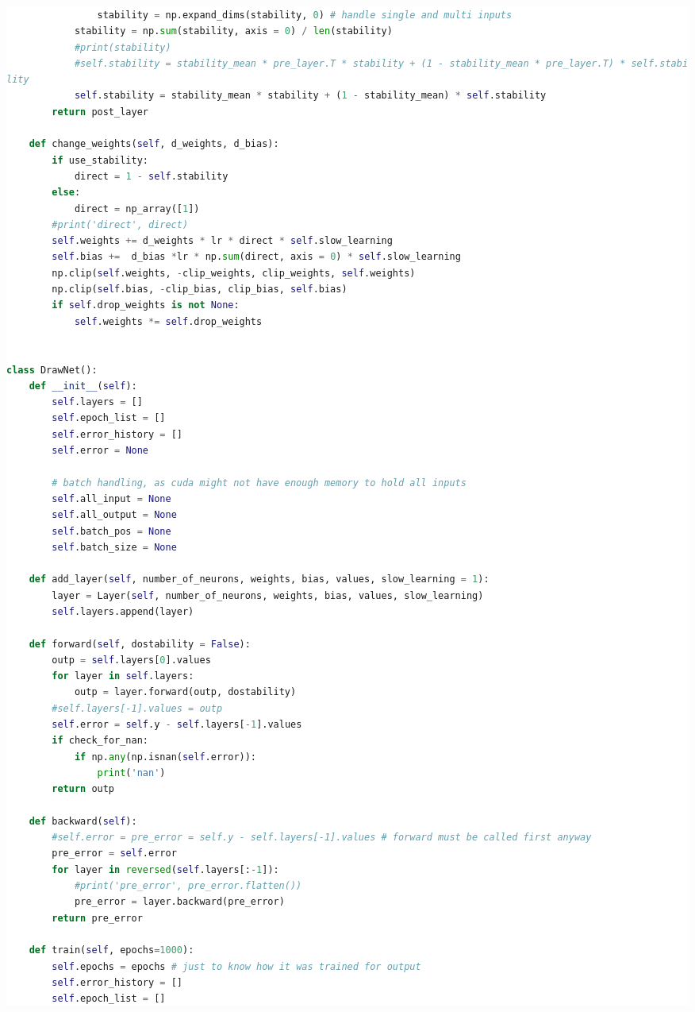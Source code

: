 ```python
                stability = np.expand_dims(stability, 0) # handle single and multi inputs
            stability = np.sum(stability, axis = 0) / len(stability)
            #print(stability)
            #self.stability = stability_mean * pre_layer.T * stability + (1 - stability_mean * pre_layer.T) * self.stability
            self.stability = stability_mean * stability + (1 - stability_mean) * self.stability
        return post_layer
        
    def change_weights(self, d_weights, d_bias):
        if use_stability:
            direct = 1 - self.stability
        else:
            direct = np_array([1])
        #print('direct', direct)
        self.weights += d_weights * lr * direct * self.slow_learning
        self.bias +=  d_bias *lr * np.sum(direct, axis = 0) * self.slow_learning
        np.clip(self.weights, -clip_weights, clip_weights, self.weights)
        np.clip(self.bias, -clip_bias, clip_bias, self.bias)
        if self.drop_weights is not None:
            self.weights *= self.drop_weights
            
        
class DrawNet():
    def __init__(self):
        self.layers = []
        self.epoch_list = []
        self.error_history = []
        self.error = None

        # batch handling, as cuda might not have enough memory to hold all inputs
        self.all_input = None
        self.all_output = None
        self.batch_pos = None
        self.batch_size = None
        
    def add_layer(self, number_of_neurons, weights, bias, values, slow_learning = 1):
        layer = Layer(self, number_of_neurons, weights, bias, values, slow_learning)
        self.layers.append(layer)
    
    def forward(self, dostability = False):
        outp = self.layers[0].values
        for layer in self.layers:
            outp = layer.forward(outp, dostability)
        #self.layers[-1].values = outp
        self.error = self.y - self.layers[-1].values
        if check_for_nan:
            if np.any(np.isnan(self.error)):
                print('nan')
        return outp
    
    def backward(self):
        #self.error = pre_error = self.y - self.layers[-1].values # forward must be called first anyway
        pre_error = self.error
        for layer in reversed(self.layers[:-1]):
            #print('pre_error', pre_error.flatten())
            pre_error = layer.backward(pre_error)
        return pre_error
    
    def train(self, epochs=1000):
        self.epochs = epochs # just to know how it was trained for output
        self.error_history = []
        self.epoch_list = []
```